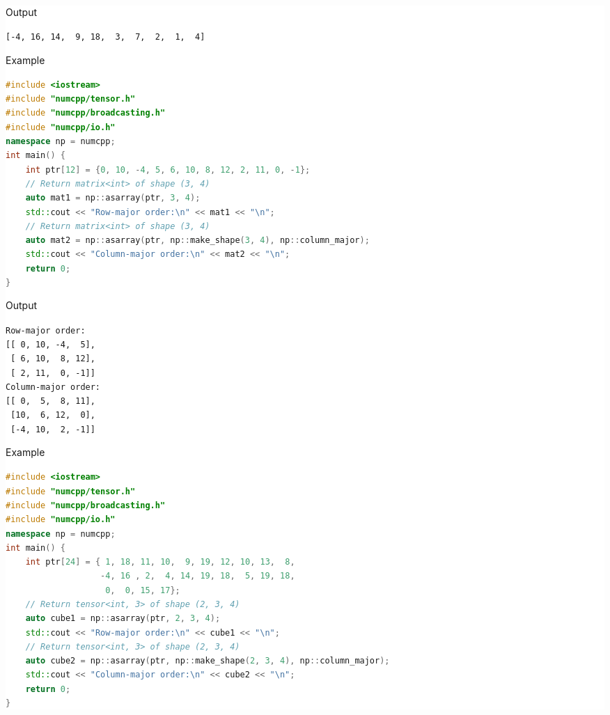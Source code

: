 
Output

```
[-4, 16, 14,  9, 18,  3,  7,  2,  1,  4]
```

Example

```cpp
#include <iostream>
#include "numcpp/tensor.h"
#include "numcpp/broadcasting.h"
#include "numcpp/io.h"
namespace np = numcpp;
int main() {
    int ptr[12] = {0, 10, -4, 5, 6, 10, 8, 12, 2, 11, 0, -1};
    // Return matrix<int> of shape (3, 4)
    auto mat1 = np::asarray(ptr, 3, 4);
    std::cout << "Row-major order:\n" << mat1 << "\n";
    // Return matrix<int> of shape (3, 4)
    auto mat2 = np::asarray(ptr, np::make_shape(3, 4), np::column_major);
    std::cout << "Column-major order:\n" << mat2 << "\n";
    return 0;
}
```

Output

```
Row-major order:
[[ 0, 10, -4,  5],
 [ 6, 10,  8, 12],
 [ 2, 11,  0, -1]]
Column-major order:
[[ 0,  5,  8, 11],
 [10,  6, 12,  0],
 [-4, 10,  2, -1]]
```

Example

```cpp
#include <iostream>
#include "numcpp/tensor.h"
#include "numcpp/broadcasting.h"
#include "numcpp/io.h"
namespace np = numcpp;
int main() {
    int ptr[24] = { 1, 18, 11, 10,  9, 19, 12, 10, 13,  8,
                   -4, 16 , 2,  4, 14, 19, 18,  5, 19, 18,
                    0,  0, 15, 17};
    // Return tensor<int, 3> of shape (2, 3, 4)
    auto cube1 = np::asarray(ptr, 2, 3, 4);
    std::cout << "Row-major order:\n" << cube1 << "\n";
    // Return tensor<int, 3> of shape (2, 3, 4)
    auto cube2 = np::asarray(ptr, np::make_shape(2, 3, 4), np::column_major);
    std::cout << "Column-major order:\n" << cube2 << "\n";
    return 0;
}
```
